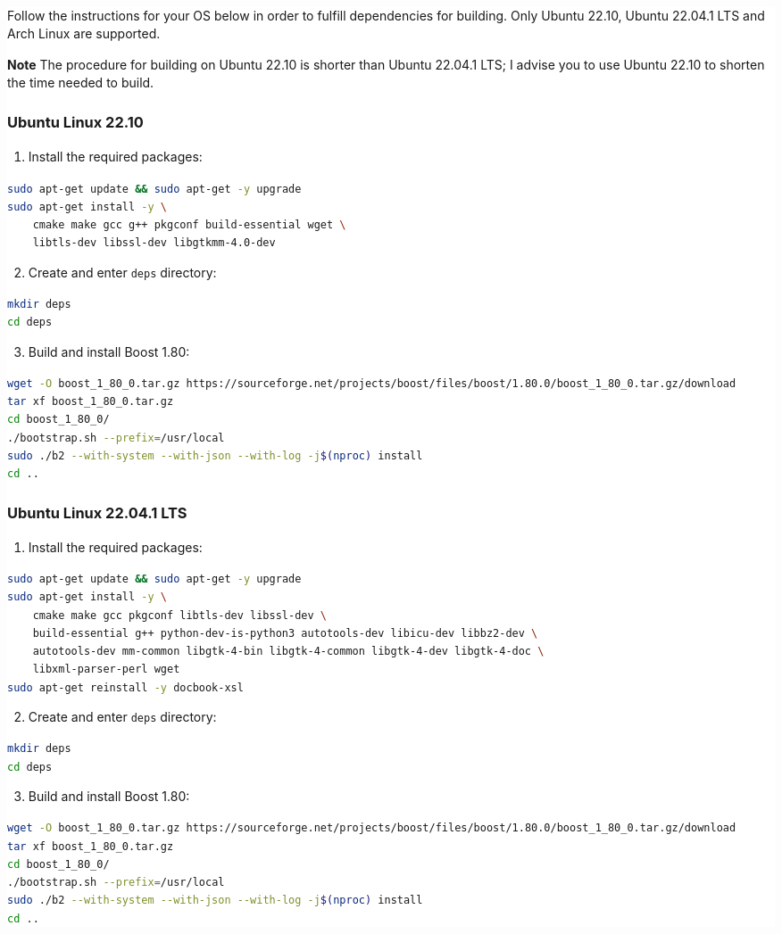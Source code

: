 Follow the instructions for your OS below in order to fulfill dependencies for building. Only Ubuntu 22.10, Ubuntu 22.04.1 LTS and Arch Linux are supported.

**Note** The procedure for building on Ubuntu 22.10 is shorter than Ubuntu 22.04.1 LTS; I advise you to use Ubuntu 22.10 to shorten the time needed to build.

### Ubuntu Linux 22.10

1. Install the required packages:
```sh
sudo apt-get update && sudo apt-get -y upgrade
sudo apt-get install -y \
    cmake make gcc g++ pkgconf build-essential wget \
    libtls-dev libssl-dev libgtkmm-4.0-dev
```

2. Create and enter `deps` directory:
```sh
mkdir deps
cd deps
```

3. Build and install Boost 1.80:
```sh
wget -O boost_1_80_0.tar.gz https://sourceforge.net/projects/boost/files/boost/1.80.0/boost_1_80_0.tar.gz/download
tar xf boost_1_80_0.tar.gz
cd boost_1_80_0/
./bootstrap.sh --prefix=/usr/local
sudo ./b2 --with-system --with-json --with-log -j$(nproc) install
cd ..
```

### Ubuntu Linux 22.04.1 LTS

1. Install the required packages:
```sh
sudo apt-get update && sudo apt-get -y upgrade
sudo apt-get install -y \
    cmake make gcc pkgconf libtls-dev libssl-dev \
    build-essential g++ python-dev-is-python3 autotools-dev libicu-dev libbz2-dev \
    autotools-dev mm-common libgtk-4-bin libgtk-4-common libgtk-4-dev libgtk-4-doc \
    libxml-parser-perl wget
sudo apt-get reinstall -y docbook-xsl
```

2. Create and enter `deps` directory:
```sh
mkdir deps
cd deps
```

3. Build and install Boost 1.80:
```sh
wget -O boost_1_80_0.tar.gz https://sourceforge.net/projects/boost/files/boost/1.80.0/boost_1_80_0.tar.gz/download
tar xf boost_1_80_0.tar.gz
cd boost_1_80_0/
./bootstrap.sh --prefix=/usr/local
sudo ./b2 --with-system --with-json --with-log -j$(nproc) install
cd ..
```

